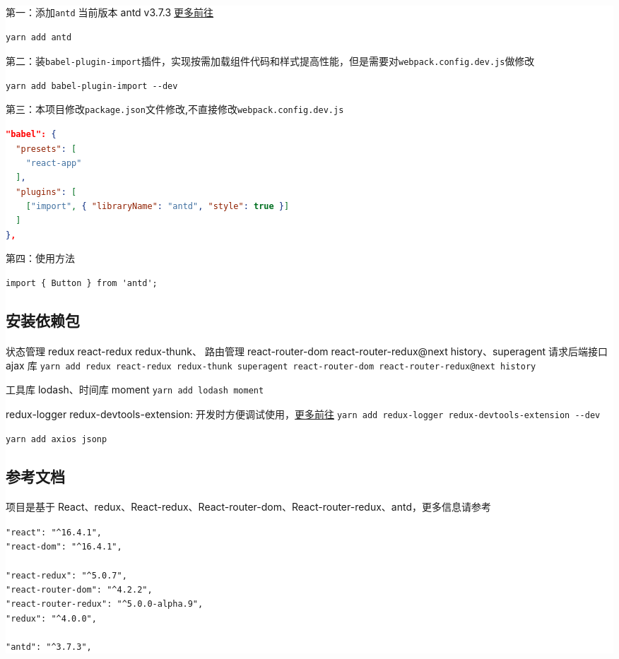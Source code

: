 第一：添加`antd`
当前版本 antd v3.7.3 [更多前往](https://ant.design/docs/react/introduce-cn)

`yarn add antd`

第二：装`babel-plugin-import`插件，实现按需加载组件代码和样式提高性能，但是需要对`webpack.config.dev.js`做修改

`yarn add babel-plugin-import --dev`

第三：本项目修改`package.json`文件修改,不直接修改`webpack.config.dev.js`

```json
"babel": {
  "presets": [
    "react-app"
  ],
  "plugins": [
    ["import", { "libraryName": "antd", "style": true }]
  ]
},
```

第四：使用方法

`import { Button } from 'antd';`

## 安装依赖包

状态管理 redux react-redux redux-thunk、
路由管理 react-router-dom react-router-redux@next history、superagent 请求后端接口 ajax 库
`yarn add redux react-redux redux-thunk superagent react-router-dom react-router-redux@next history`

工具库 lodash、时间库 moment
`yarn add lodash moment`

redux-logger redux-devtools-extension: 开发时方便调试使用，[更多前往](https://github.com/yellowfrogCN/reduxDevTools/blob/master/README.md)
`yarn add redux-logger redux-devtools-extension --dev`

`yarn add axios jsonp`

## 参考文档

项目是基于 React、redux、React-redux、React-router-dom、React-router-redux、antd，更多信息请参考

```
"react": "^16.4.1",
"react-dom": "^16.4.1",

"react-redux": "^5.0.7",
"react-router-dom": "^4.2.2",
"react-router-redux": "^5.0.0-alpha.9",
"redux": "^4.0.0",

"antd": "^3.7.3",
```
